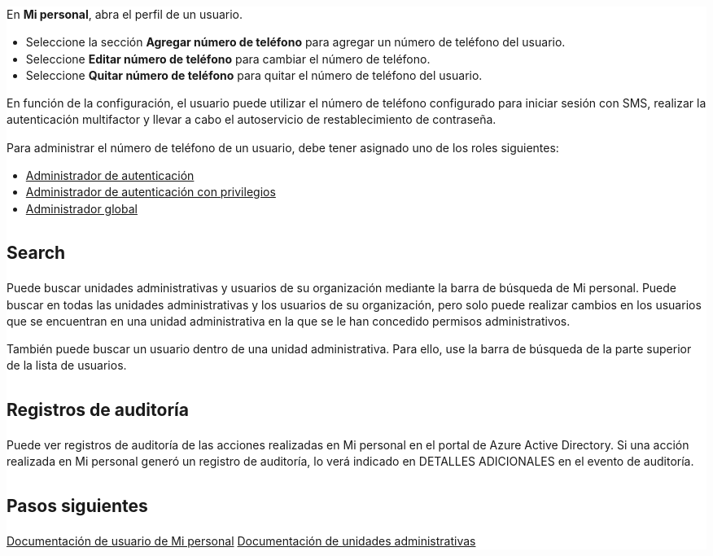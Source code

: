 En **Mi personal**, abra el perfil de un usuario.

* Seleccione la sección **Agregar número de teléfono** para agregar un número de teléfono del usuario.
* Seleccione **Editar número de teléfono** para cambiar el número de teléfono.
* Seleccione **Quitar número de teléfono** para quitar el número de teléfono del usuario.

En función de la configuración, el usuario puede utilizar el número de teléfono configurado para iniciar sesión con SMS, realizar la autenticación multifactor y llevar a cabo el autoservicio de restablecimiento de contraseña.

Para administrar el número de teléfono de un usuario, debe tener asignado uno de los roles siguientes:

* [Administrador de autenticación](permissions-reference.md#authentication-administrator)
* [Administrador de autenticación con privilegios](permissions-reference.md#privileged-authentication-administrator)
* [Administrador global](permissions-reference.md#global-administrator)

## <a name="search"></a>Search

Puede buscar unidades administrativas y usuarios de su organización mediante la barra de búsqueda de Mi personal. Puede buscar en todas las unidades administrativas y los usuarios de su organización, pero solo puede realizar cambios en los usuarios que se encuentran en una unidad administrativa en la que se le han concedido permisos administrativos.

También puede buscar un usuario dentro de una unidad administrativa. Para ello, use la barra de búsqueda de la parte superior de la lista de usuarios.

## <a name="audit-logs"></a>Registros de auditoría

Puede ver registros de auditoría de las acciones realizadas en Mi personal en el portal de Azure Active Directory. Si una acción realizada en Mi personal generó un registro de auditoría, lo verá indicado en DETALLES ADICIONALES en el evento de auditoría.

## <a name="next-steps"></a>Pasos siguientes

[Documentación de usuario de Mi personal](https://support.microsoft.com/account-billing/manage-front-line-users-with-my-staff-c65b9673-7e1c-4ad6-812b-1a31ce4460bd)
[Documentación de unidades administrativas](administrative-units.md)